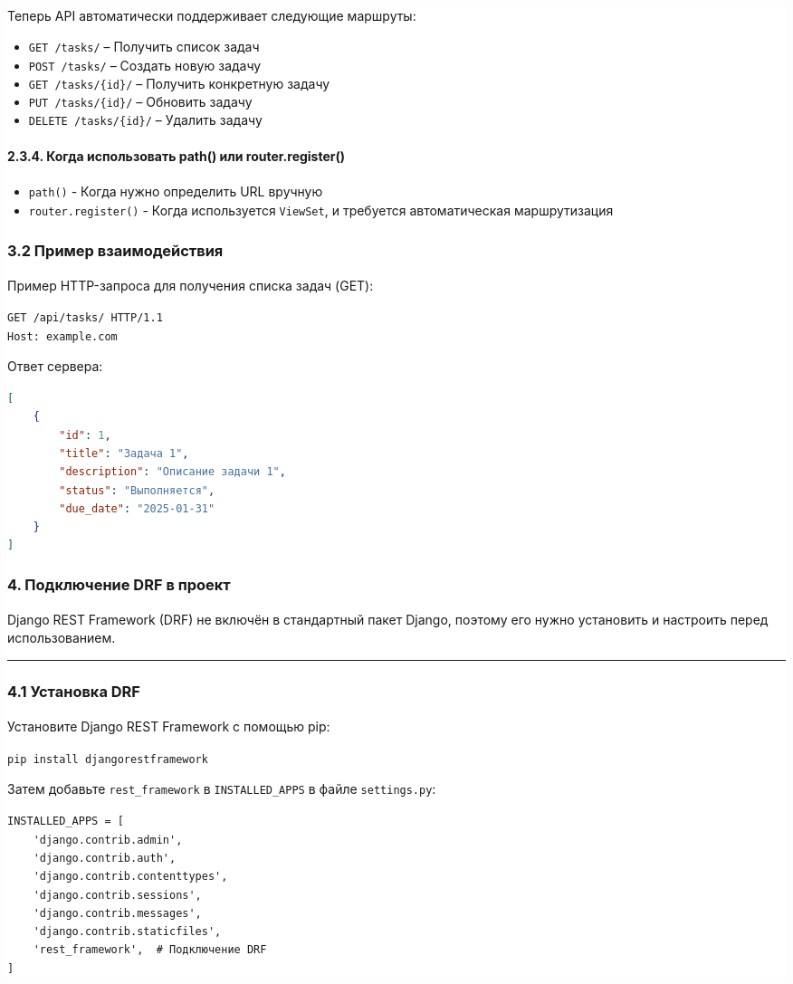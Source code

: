 Теперь API автоматически поддерживает следующие маршруты:

- `GET /tasks/` – Получить список задач
- `POST /tasks/` – Создать новую задачу
- `GET /tasks/{id}/` – Получить конкретную задачу
- `PUT /tasks/{id}/` – Обновить задачу
- `DELETE /tasks/{id}/` – Удалить задачу

#### 2.3.4. Когда использовать path() или router.register()
- `path()` - Когда нужно определить URL вручную
- `router.register()` - Когда используется `ViewSet`, и требуется автоматическая маршрутизация


### 3.2 Пример взаимодействия
Пример HTTP-запроса для получения списка задач (GET):

```vbnet
GET /api/tasks/ HTTP/1.1
Host: example.com
```

Ответ сервера:
```json
[
    {
        "id": 1,
        "title": "Задача 1",
        "description": "Описание задачи 1",
        "status": "Выполняется",
        "due_date": "2025-01-31"
    }
]
```


### **4. Подключение DRF в проект**

Django REST Framework (DRF) не включён в стандартный пакет Django, поэтому его нужно установить и настроить перед использованием.

---

### **4.1 Установка DRF**
Установите Django REST Framework с помощью pip:
```bash
pip install djangorestframework
```

Затем добавьте `rest_framework` в `INSTALLED_APPS` в файле `settings.py`:
```pytnon
INSTALLED_APPS = [
    'django.contrib.admin',
    'django.contrib.auth',
    'django.contrib.contenttypes',
    'django.contrib.sessions',
    'django.contrib.messages',
    'django.contrib.staticfiles',
    'rest_framework',  # Подключение DRF
]
```
